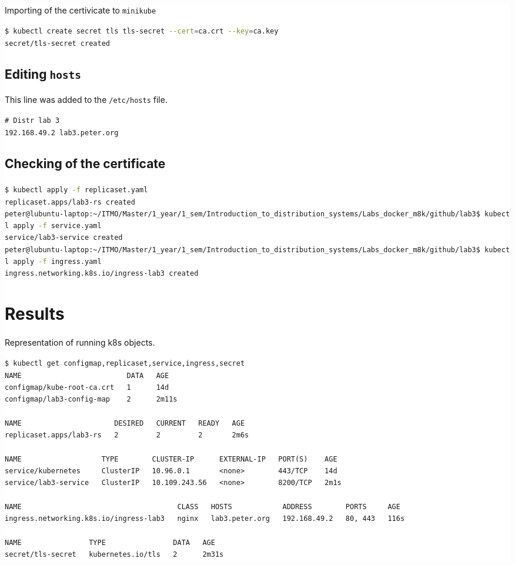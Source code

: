 Importing of the certivicate to `minikube`

```sh
$ kubectl create secret tls tls-secret --cert=ca.crt --key=ca.key
secret/tls-secret created
```

## Editing `hosts`

This line was added to the `/etc/hosts` file.

```
# Distr lab 3
192.168.49.2 lab3.peter.org
```

## Checking of the certificate

```sh
$ kubectl apply -f replicaset.yaml 
replicaset.apps/lab3-rs created
peter@lubuntu-laptop:~/ITMO/Master/1_year/1_sem/Introduction_to_distribution_systems/Labs_docker_m8k/github/lab3$ kubectl apply -f service.yaml 
service/lab3-service created
peter@lubuntu-laptop:~/ITMO/Master/1_year/1_sem/Introduction_to_distribution_systems/Labs_docker_m8k/github/lab3$ kubectl apply -f ingress.yaml 
ingress.networking.k8s.io/ingress-lab3 created
```

# Results

Representation of running k8s objects.

```
$ kubectl get configmap,replicaset,service,ingress,secret
NAME                         DATA   AGE
configmap/kube-root-ca.crt   1      14d
configmap/lab3-config-map    2      2m11s

NAME                      DESIRED   CURRENT   READY   AGE
replicaset.apps/lab3-rs   2         2         2       2m6s

NAME                   TYPE        CLUSTER-IP      EXTERNAL-IP   PORT(S)    AGE
service/kubernetes     ClusterIP   10.96.0.1       <none>        443/TCP    14d
service/lab3-service   ClusterIP   10.109.243.56   <none>        8200/TCP   2m1s

NAME                                     CLASS   HOSTS            ADDRESS        PORTS     AGE
ingress.networking.k8s.io/ingress-lab3   nginx   lab3.peter.org   192.168.49.2   80, 443   116s

NAME                TYPE                DATA   AGE
secret/tls-secret   kubernetes.io/tls   2      2m31s
```
